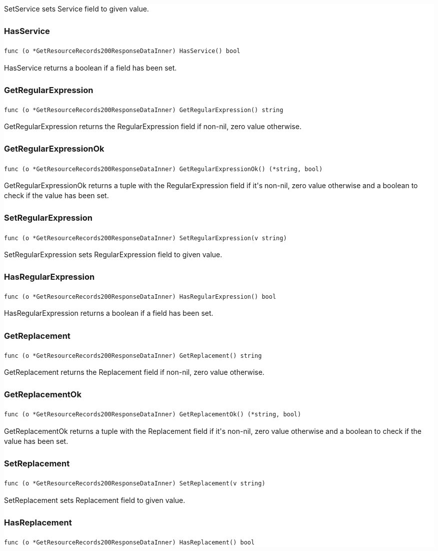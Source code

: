 SetService sets Service field to given value.

### HasService

`func (o *GetResourceRecords200ResponseDataInner) HasService() bool`

HasService returns a boolean if a field has been set.

### GetRegularExpression

`func (o *GetResourceRecords200ResponseDataInner) GetRegularExpression() string`

GetRegularExpression returns the RegularExpression field if non-nil, zero value otherwise.

### GetRegularExpressionOk

`func (o *GetResourceRecords200ResponseDataInner) GetRegularExpressionOk() (*string, bool)`

GetRegularExpressionOk returns a tuple with the RegularExpression field if it's non-nil, zero value otherwise
and a boolean to check if the value has been set.

### SetRegularExpression

`func (o *GetResourceRecords200ResponseDataInner) SetRegularExpression(v string)`

SetRegularExpression sets RegularExpression field to given value.

### HasRegularExpression

`func (o *GetResourceRecords200ResponseDataInner) HasRegularExpression() bool`

HasRegularExpression returns a boolean if a field has been set.

### GetReplacement

`func (o *GetResourceRecords200ResponseDataInner) GetReplacement() string`

GetReplacement returns the Replacement field if non-nil, zero value otherwise.

### GetReplacementOk

`func (o *GetResourceRecords200ResponseDataInner) GetReplacementOk() (*string, bool)`

GetReplacementOk returns a tuple with the Replacement field if it's non-nil, zero value otherwise
and a boolean to check if the value has been set.

### SetReplacement

`func (o *GetResourceRecords200ResponseDataInner) SetReplacement(v string)`

SetReplacement sets Replacement field to given value.

### HasReplacement

`func (o *GetResourceRecords200ResponseDataInner) HasReplacement() bool`
